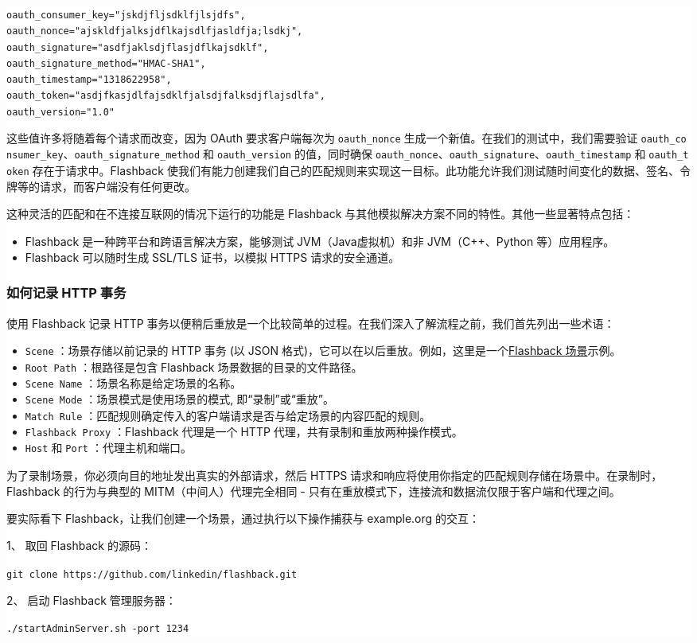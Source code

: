 

```
oauth_consumer_key="jskdjfljsdklfjlsjdfs",
oauth_nonce="ajskldfjalksjdflkajsdlfjasldfja;lsdkj",
oauth_signature="asdfjaklsdjflasjdflkajsdklf",
oauth_signature_method="HMAC-SHA1",
oauth_timestamp="1318622958",
oauth_token="asdjfkasjdlfajsdklfjalsdjfalksdjflajsdlfa",
oauth_version="1.0"

```

这些值许多将随着每个请求而改变，因为 OAuth 要求客户端每次为 `oauth_nonce` 生成一个新值。在我们的测试中，我们需要验证 `oauth_consumer_key`、`oauth_signature_method` 和 `oauth_version` 的值，同时确保 `oauth_nonce`、`oauth_signature`、`oauth_timestamp` 和 `oauth_token` 存在于请求中。Flashback 使我们有能力创建我们自己的匹配规则来实现这一目标。此功能允许我们测试随时间变化的数据、签名、令牌等的请求，而客户端没有任何更改。


这种灵活的匹配和在不连接互联网的情况下运行的功能是 Flashback 与其他模拟解决方案不同的特性。其他一些显著特点包括：


* Flashback 是一种跨平台和跨语言解决方案，能够测试 JVM（Java虚拟机）和非 JVM（C++、Python 等）应用程序。
* Flashback 可以随时生成 SSL/TLS 证书，以模拟 HTTPS 请求的安全通道。


### 如何记录 HTTP 事务


使用 Flashback 记录 HTTP 事务以便稍后重放是一个比较简单的过程。在我们深入了解流程之前，我们首先列出一些术语：


* `Scene` ：场景存储以前记录的 HTTP 事务 (以 JSON 格式)，它可以在以后重放。例如，这里是一个[Flashback 场景](https://gist.github.com/anonymous/17d226050d8a9b79746a78eda9292382)示例。
* `Root Path` ：根路径是包含 Flashback 场景数据的目录的文件路径。
* `Scene Name` ：场景名称是给定场景的名称。
* `Scene Mode` ：场景模式是使用场景的模式, 即“录制”或“重放”。
* `Match Rule` ：匹配规则确定传入的客户端请求是否与给定场景的内容匹配的规则。
* `Flashback Proxy` ：Flashback 代理是一个 HTTP 代理，共有录制和重放两种操作模式。
* `Host` 和 `Port` ：代理主机和端口。


为了录制场景，你必须向目的地址发出真实的外部请求，然后 HTTPS 请求和响应将使用你指定的匹配规则存储在场景中。在录制时，Flashback 的行为与典型的 MITM（中间人）代理完全相同 - 只有在重放模式下，连接流和数据流仅限于客户端和代理之间。


要实际看下 Flashback，让我们创建一个场景，通过执行以下操作捕获与 example.org 的交互：


1、 取回 Flashback 的源码：



```
git clone https://github.com/linkedin/flashback.git

```

2、 启动 Flashback 管理服务器：



```
./startAdminServer.sh -port 1234

```
